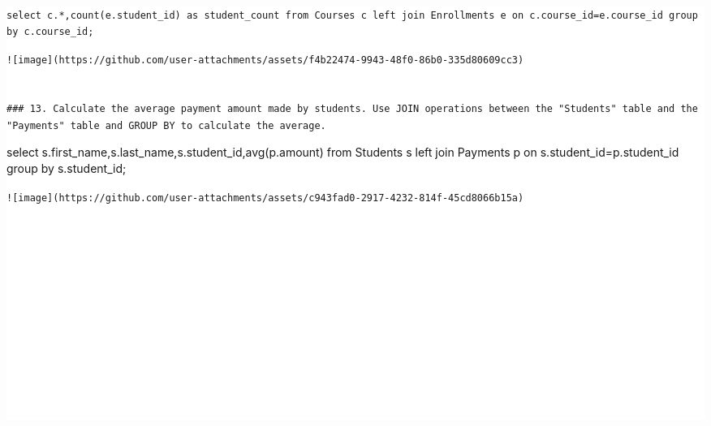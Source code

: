     select c.*,count(e.student_id) as student_count from Courses c left join Enrollments e on c.course_id=e.course_id group by c.course_id;
```
![image](https://github.com/user-attachments/assets/f4b22474-9943-48f0-86b0-335d80609cc3)


### 13. Calculate the average payment amount made by students. Use JOIN operations between the "Students" table and the "Payments" table and GROUP BY to calculate the average.
```
  select s.first_name,s.last_name,s.student_id,avg(p.amount) from Students s left join Payments p on s.student_id=p.student_id group by s.student_id;   
```
![image](https://github.com/user-attachments/assets/c943fad0-2917-4232-814f-45cd8066b15a)

 











